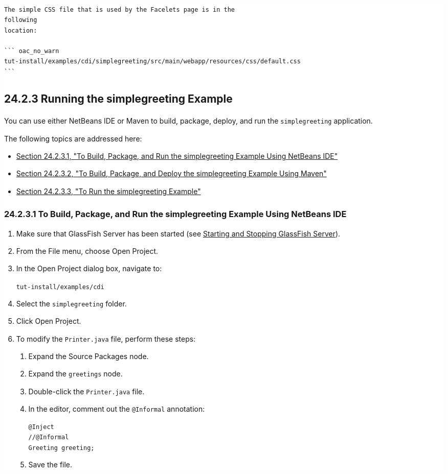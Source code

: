     The simple CSS file that is used by the Facelets page is in the
    following
    location:
    
    ``` oac_no_warn
    tut-install/examples/cdi/simplegreeting/src/main/webapp/resources/css/default.css
    ```

## 24.2.3 Running the simplegreeting Example

You can use either NetBeans IDE or Maven to build, package, deploy, and
run the `simplegreeting` application.

The following topics are addressed here:

  - [Section 24.2.3.1, "To Build, Package, and Run the simplegreeting
    Example Using NetBeans IDE"](#GJCXP)

  - [Section 24.2.3.2, "To Build, Package, and Deploy the simplegreeting
    Example Using Maven"](#GJCZT)

  - [Section 24.2.3.3, "To Run the simplegreeting
Example"](#GJCZE)

### 24.2.3.1 To Build, Package, and Run the simplegreeting Example Using NetBeans IDE

1.  Make sure that GlassFish Server has been started (see [Starting and
    Stopping GlassFish Server](usingexamples002.htm#BNADI)).

2.  From the File menu, choose Open Project.

3.  In the Open Project dialog box, navigate to:
    
    ``` oac_no_warn
    tut-install/examples/cdi
    ```

4.  Select the `simplegreeting` folder.

5.  Click Open Project.

6.  To modify the `Printer.java` file, perform these steps:
    
    1.  Expand the Source Packages node.
    
    2.  Expand the `greetings` node.
    
    3.  Double-click the `Printer.java` file.
    
    4.  In the editor, comment out the `@Informal` annotation:
        
        ``` oac_no_warn
        @Inject
        //@Informal
        Greeting greeting;
        ```
    
    5.  Save the file.
